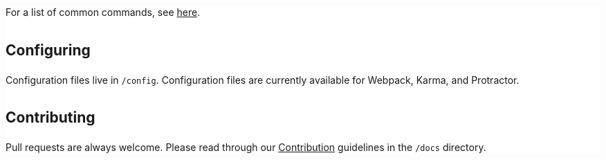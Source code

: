 For a list of common commands, see [here](/docs/commands.md).

## Configuring

Configuration files live in `/config`. Configuration files are currently available for Webpack, Karma, and Protractor.

## Contributing

Pull requests are always welcome. Please read through our [Contribution](/docs/contributing.md) guidelines in the `/docs` directory.
